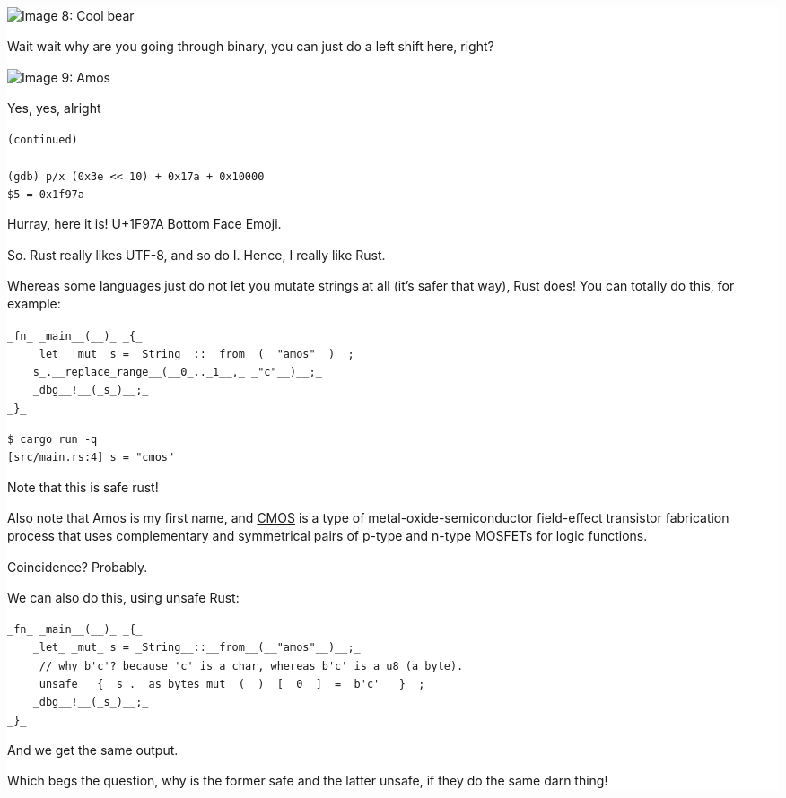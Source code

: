 ![Image 8: Cool bear](https://cdn.fasterthanli.me/content/img/reimena/cool-bear-neutral~206d206a2216de47.jxl)

Wait wait why are you going through binary, you can just do a left shift here, right?

![Image 9: Amos](https://cdn.fasterthanli.me/content/img/reimena/amos-neutral~7ef5a72ffb0f390c.jxl)

Yes, yes, alright

```
(continued)

(gdb) p/x (0x3e << 10) + 0x17a + 0x10000
$5 = 0x1f97a
```

Hurray, here it is! [U+1F97A Bottom Face Emoji](https://unicode-table.com/en/1F97A/).

So. Rust really likes UTF-8, and so do I. Hence, I really like Rust.

Whereas some languages just do not let you mutate strings at all (it’s safer that way), Rust does! You can totally do this, for example:

```
_fn_ _main__(__)_ _{_
    _let_ _mut_ s = _String__::__from__(__"amos"__)__;_
    s_.__replace_range__(__0_.._1__,_ _"c"__)__;_
    _dbg__!__(_s_)__;_
_}_
```

```
$ cargo run -q
[src/main.rs:4] s = "cmos"
```

Note that this is safe rust!

Also note that Amos is my first name, and [CMOS](https://en.wikipedia.org/wiki/CMOS) is a type of metal-oxide-semiconductor field-effect transistor fabrication process that uses complementary and symmetrical pairs of p-type and n-type MOSFETs for logic functions.

Coincidence? Probably.

We can also do this, using unsafe Rust:

```
_fn_ _main__(__)_ _{_
    _let_ _mut_ s = _String__::__from__(__"amos"__)__;_
    _// why b'c'? because 'c' is a char, whereas b'c' is a u8 (a byte)._
    _unsafe_ _{_ s_.__as_bytes_mut__(__)__[__0__]_ = _b'c'_ _}__;_
    _dbg__!__(_s_)__;_
_}_
```

And we get the same output.

Which begs the question, why is the former safe and the latter unsafe, if they do the same darn thing!
